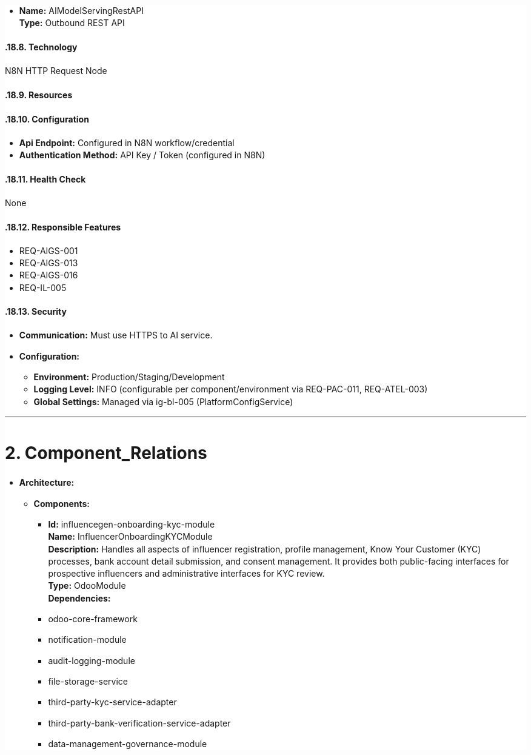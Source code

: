   - **Name:** AIModelServingRestAPI  
**Type:** Outbound REST API  
  
  #### .18.8. Technology
  N8N HTTP Request Node

  #### .18.9. Resources
  
  
  #### .18.10. Configuration
  
  - **Api Endpoint:** Configured in N8N workflow/credential
  - **Authentication Method:** API Key / Token (configured in N8N)
  
  #### .18.11. Health Check
  None

  #### .18.12. Responsible Features
  
  - REQ-AIGS-001
  - REQ-AIGS-013
  - REQ-AIGS-016
  - REQ-IL-005
  
  #### .18.13. Security
  
  - **Communication:** Must use HTTPS to AI service.
  
  
- **Configuration:**
  
  - **Environment:** Production/Staging/Development
  - **Logging Level:** INFO (configurable per component/environment via REQ-PAC-011, REQ-ATEL-003)
  - **Global Settings:** Managed via ig-bl-005 (PlatformConfigService)
  


---

# 2. Component_Relations

- **Architecture:**
  
  - **Components:**
    
    - **Id:** influencegen-onboarding-kyc-module  
**Name:** InfluencerOnboardingKYCModule  
**Description:** Handles all aspects of influencer registration, profile management, Know Your Customer (KYC) processes, bank account detail submission, and consent management. It provides both public-facing interfaces for prospective influencers and administrative interfaces for KYC review.  
**Type:** OdooModule  
**Dependencies:**
    
    - odoo-core-framework
    - notification-module
    - audit-logging-module
    - file-storage-service
    - third-party-kyc-service-adapter
    - third-party-bank-verification-service-adapter
    - data-management-governance-module
    